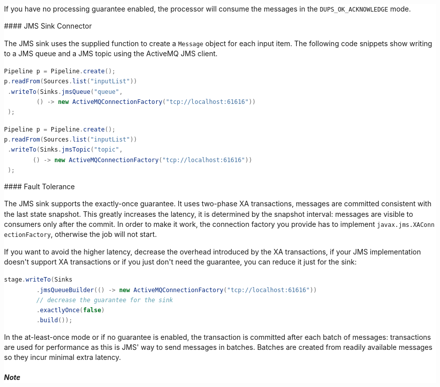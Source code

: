 If you have no processing guarantee enabled, the processor will consume
the messages in the `DUPS_OK_ACKNOWLEDGE` mode.

#### JMS Sink Connector

The JMS sink uses the supplied function to create a `Message` object for
each input item. The following code snippets show writing to a JMS queue
and a JMS topic using the ActiveMQ JMS client.

```java
Pipeline p = Pipeline.create();
p.readFrom(Sources.list("inputList"))
 .writeTo(Sinks.jmsQueue("queue",
         () -> new ActiveMQConnectionFactory("tcp://localhost:61616"))
 );
```

```java
Pipeline p = Pipeline.create();
p.readFrom(Sources.list("inputList"))
 .writeTo(Sinks.jmsTopic("topic",
        () -> new ActiveMQConnectionFactory("tcp://localhost:61616"))
 );
```

#### Fault Tolerance

The JMS sink supports the exactly-once guarantee. It uses two-phase XA
transactions, messages are committed consistent with the last state
snapshot. This greatly increases the latency, it is determined by the
snapshot interval: messages are visible to consumers only after the
commit. In order to make it work, the connection factory you provide has
to implement `javax.jms.XAConnectionFactory`, otherwise the job will not
start.

If you want to avoid the higher latency, decrease the overhead
introduced by the XA transactions, if your JMS implementation doesn't
support XA transactions or if you just don't need the guarantee, you can
reduce it just for the sink:

```java
stage.writeTo(Sinks
         .jmsQueueBuilder(() -> new ActiveMQConnectionFactory("tcp://localhost:61616"))
         // decrease the guarantee for the sink
         .exactlyOnce(false)
         .build());
```

In the at-least-once mode or if no guarantee is enabled, the transaction
is committed after each batch of messages: transactions are used for
performance as this is JMS' way to send messages in batches. Batches are
created from readily available messages so they incur minimal extra
latency.

##### Note
